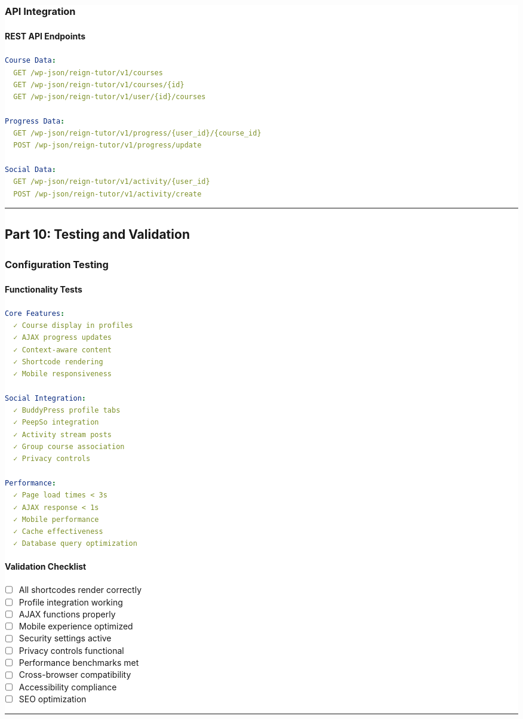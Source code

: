### API Integration

#### REST API Endpoints
```yaml
Course Data:
  GET /wp-json/reign-tutor/v1/courses
  GET /wp-json/reign-tutor/v1/courses/{id}
  GET /wp-json/reign-tutor/v1/user/{id}/courses

Progress Data:
  GET /wp-json/reign-tutor/v1/progress/{user_id}/{course_id}
  POST /wp-json/reign-tutor/v1/progress/update

Social Data:
  GET /wp-json/reign-tutor/v1/activity/{user_id}
  POST /wp-json/reign-tutor/v1/activity/create
```

---

## Part 10: Testing and Validation

### Configuration Testing

#### Functionality Tests
```yaml
Core Features:
  ✓ Course display in profiles
  ✓ AJAX progress updates
  ✓ Context-aware content
  ✓ Shortcode rendering
  ✓ Mobile responsiveness

Social Integration:
  ✓ BuddyPress profile tabs
  ✓ PeepSo integration
  ✓ Activity stream posts
  ✓ Group course association
  ✓ Privacy controls

Performance:
  ✓ Page load times < 3s
  ✓ AJAX response < 1s
  ✓ Mobile performance
  ✓ Cache effectiveness
  ✓ Database query optimization
```

#### Validation Checklist
- [ ] All shortcodes render correctly
- [ ] Profile integration working
- [ ] AJAX functions properly
- [ ] Mobile experience optimized
- [ ] Security settings active
- [ ] Privacy controls functional
- [ ] Performance benchmarks met
- [ ] Cross-browser compatibility
- [ ] Accessibility compliance
- [ ] SEO optimization

---